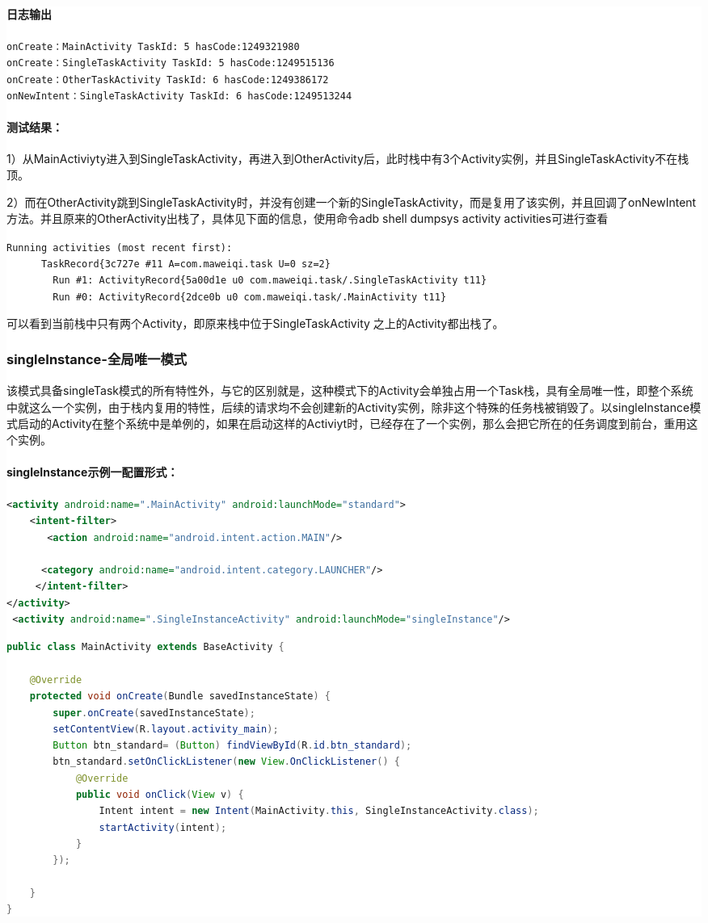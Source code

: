 #### **日志输出**

```
onCreate：MainActivity TaskId: 5 hasCode:1249321980
onCreate：SingleTaskActivity TaskId: 5 hasCode:1249515136
onCreate：OtherTaskActivity TaskId: 6 hasCode:1249386172
onNewIntent：SingleTaskActivity TaskId: 6 hasCode:1249513244
```

#### **测试结果：**

1）从MainActiviyty进入到SingleTaskActivity，再进入到OtherActivity后，此时栈中有3个Activity实例，并且SingleTaskActivity不在栈顶。

2）而在OtherActivity跳到SingleTaskActivity时，并没有创建一个新的SingleTaskActivity，而是复用了该实例，并且回调了onNewIntent方法。并且原来的OtherActivity出栈了，具体见下面的信息，使用命令adb shell dumpsys activity activities可进行查看

```
Running activities (most recent first):
      TaskRecord{3c727e #11 A=com.maweiqi.task U=0 sz=2}
        Run #1: ActivityRecord{5a00d1e u0 com.maweiqi.task/.SingleTaskActivity t11}
        Run #0: ActivityRecord{2dce0b u0 com.maweiqi.task/.MainActivity t11}
```

可以看到当前栈中只有两个Activity，即原来栈中位于SingleTaskActivity 之上的Activity都出栈了。

### **singleInstance-全局唯一模式**

该模式具备singleTask模式的所有特性外，与它的区别就是，这种模式下的Activity会单独占用一个Task栈，具有全局唯一性，即整个系统中就这么一个实例，由于栈内复用的特性，后续的请求均不会创建新的Activity实例，除非这个特殊的任务栈被销毁了。以singleInstance模式启动的Activity在整个系统中是单例的，如果在启动这样的Activiyt时，已经存在了一个实例，那么会把它所在的任务调度到前台，重用这个实例。

#### **singleInstance示例一配置形式：**

```xml
<activity android:name=".MainActivity" android:launchMode="standard">
    <intent-filter>
       <action android:name="android.intent.action.MAIN"/>

      <category android:name="android.intent.category.LAUNCHER"/>
     </intent-filter>
</activity>
 <activity android:name=".SingleInstanceActivity" android:launchMode="singleInstance"/>
```

```java
public class MainActivity extends BaseActivity {

    @Override
    protected void onCreate(Bundle savedInstanceState) {
        super.onCreate(savedInstanceState);
        setContentView(R.layout.activity_main);
        Button btn_standard= (Button) findViewById(R.id.btn_standard);
        btn_standard.setOnClickListener(new View.OnClickListener() {
            @Override
            public void onClick(View v) {
                Intent intent = new Intent(MainActivity.this, SingleInstanceActivity.class);
                startActivity(intent);
            }
        });

    }
}
```
